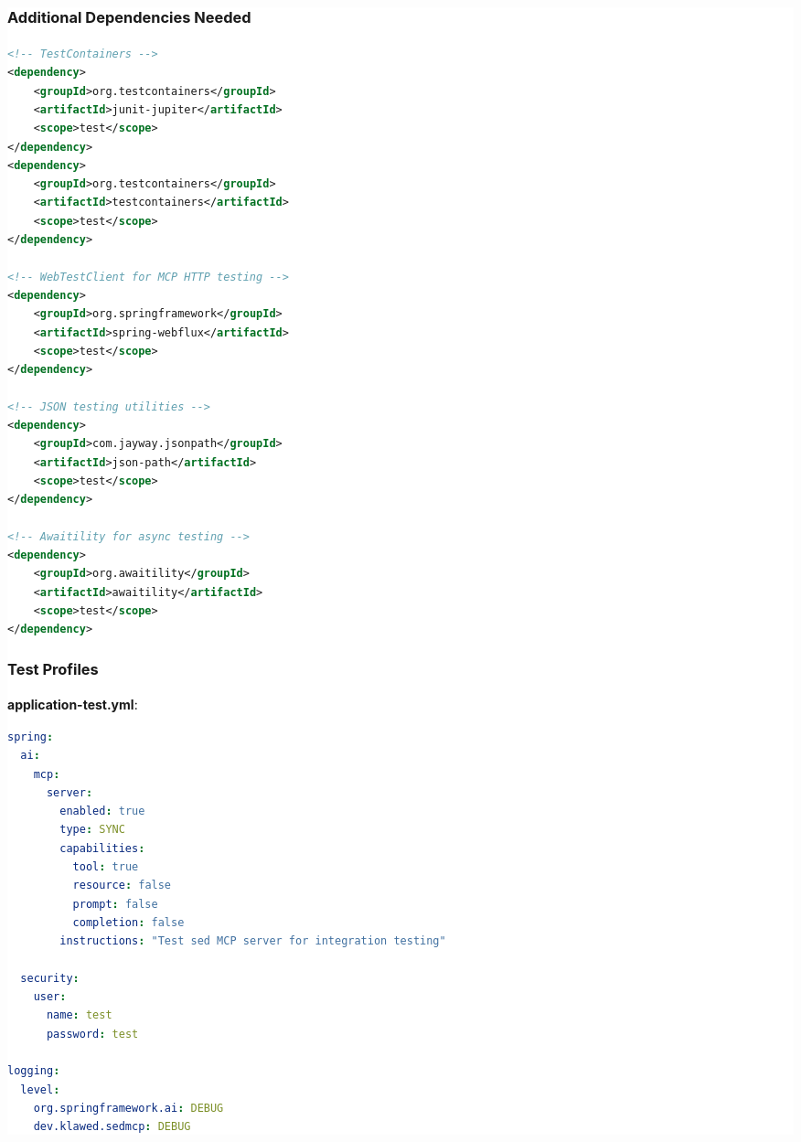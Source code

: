 ### Additional Dependencies Needed

```xml
<!-- TestContainers -->
<dependency>
    <groupId>org.testcontainers</groupId>
    <artifactId>junit-jupiter</artifactId>
    <scope>test</scope>
</dependency>
<dependency>
    <groupId>org.testcontainers</groupId>
    <artifactId>testcontainers</artifactId>
    <scope>test</scope>
</dependency>

<!-- WebTestClient for MCP HTTP testing -->
<dependency>
    <groupId>org.springframework</groupId>
    <artifactId>spring-webflux</artifactId>
    <scope>test</scope>
</dependency>

<!-- JSON testing utilities -->
<dependency>
    <groupId>com.jayway.jsonpath</groupId>
    <artifactId>json-path</artifactId>
    <scope>test</scope>
</dependency>

<!-- Awaitility for async testing -->
<dependency>
    <groupId>org.awaitility</groupId>
    <artifactId>awaitility</artifactId>
    <scope>test</scope>
</dependency>
```

### Test Profiles

**application-test.yml**:
```yaml
spring:
  ai:
    mcp:
      server:
        enabled: true
        type: SYNC
        capabilities:
          tool: true
          resource: false
          prompt: false
          completion: false
        instructions: "Test sed MCP server for integration testing"
  
  security:
    user:
      name: test
      password: test
      
logging:
  level:
    org.springframework.ai: DEBUG
    dev.klawed.sedmcp: DEBUG
```
